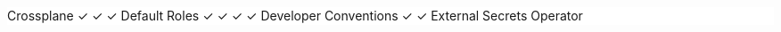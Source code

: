    <td>
   </td>
  </tr>
  <tr>
   <td>Crossplane
   </td>
   <td>&check;
   </td>
   <td>&check;
   </td>
   <td>
   </td>
   <td>&check;
   </td>
   <td>
   </td>
   <td>
   </td>
  </tr>
  <tr>
   <td>Default Roles
   </td>
   <td>&check;
   </td>
   <td>&check;
   </td>
   <td>&check;
   </td>
   <td>&check;
   </td>
   <td>
   </td>
   <td>
   </td>
  </tr>
  <tr>
   <td>Developer Conventions
   </td>
   <td>&check;
   </td>
   <td>&check;
   </td>
   <td>
   </td>
   <td>
   </td>
   <td>
   </td>
   <td>
   </td>
  </tr>
  <tr>
   <td>External Secrets Operator
   </td>
   <td>
   </td>
   <td>
   </td>
   <td>
   </td>
   <td>
   </td>
   <td>
   </td>